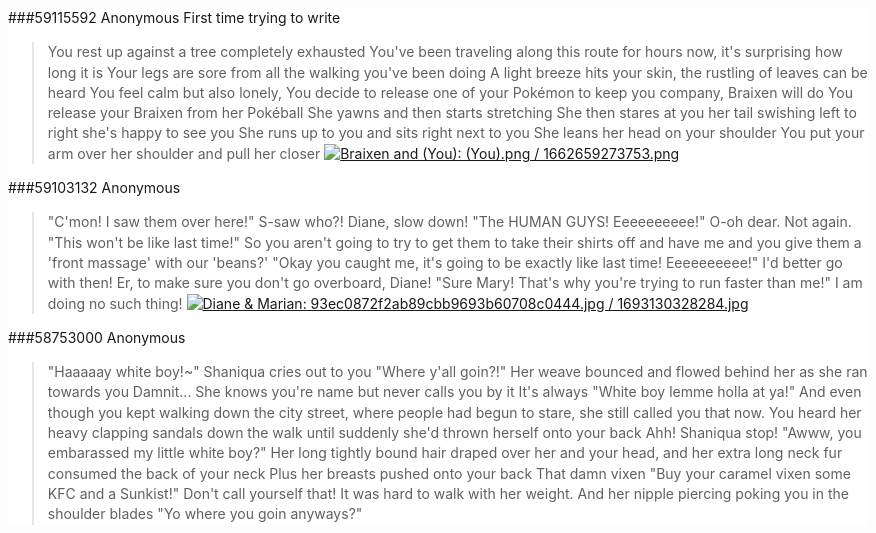 ###59115592 Anonymous
First time trying to write
>You rest up against a tree completely exhausted
>You've been traveling along this route for hours now, it's surprising how long it is
>Your legs are sore from all the walking you've been doing
>A light breeze hits your skin, the rustling of leaves can be heard
>You feel calm but also lonely, You decide to release one of your Pokémon to keep you company, Braixen will do
>You release your Braixen from her Pokéball
>She yawns and then starts stretching
>She then stares at you her tail swishing left to right she's happy to see you
>She runs up to you and sits right next to you
>She leans her head on your shoulder
>You put your arm over her shoulder and pull her closer
[![Braixen and (You): (You).png / 1662659273753.png](https://desu-usergeneratedcontent.xyz/trash/image/1662/65/1662659273753.png)](https://desu-usergeneratedcontent.xyz/trash/image/1662/65/1662659273753.png)

###59103132 Anonymous
>"C'mon! I saw them over here!"
S-saw who?! Diane, slow down!
>"The HUMAN GUYS! Eeeeeeeeee!"
O-oh dear. Not again.
>"This won't be like last time!"
So you aren't going to try to get them to take their shirts off and have me and you give them a 'front massage' with our 'beans?'
>"Okay you caught me, it's going to be exactly like last time! Eeeeeeeeee!"
I'd better go with then! Er, to make sure you don't go overboard, Diane!
>"Sure Mary! That's why you're trying to run faster than me!"
I am doing no such thing!
[![Diane & Marian: 93ec0872f2ab89cbb9693b60708c0444.jpg / 1693130328284.jpg](https://desu-usergeneratedcontent.xyz/trash/image/1693/13/1693130328284.jpg)](https://desu-usergeneratedcontent.xyz/trash/image/1693/13/1693130328284.jpg)

###58753000 Anonymous
>"Haaaaay white boy!~"
>Shaniqua cries out to you
>"Where y'all goin?!"
>Her weave bounced and flowed behind her as she ran towards you
Damnit...
>She knows you're name but never calls you by it
>It's always "White boy lemme holla at ya!"
>And even though you kept walking down the city street, where people had begun to stare, she still called you that now.
>You heard her heavy clapping sandals down the walk until suddenly she'd thrown herself onto your back
Ahh! Shaniqua stop!
>"Awww, you embarassed my little white boy?"
>Her long tightly bound hair draped over her and your head, and her extra long neck fur consumed the back of your neck
>Plus her breasts pushed onto your back
>That damn vixen
>"Buy your caramel vixen some KFC and a Sunkist!"
Don't call yourself that!
>It was hard to walk with her weight.
>And her nipple piercing poking you in the shoulder blades
>"Yo where you goin anyways?"
